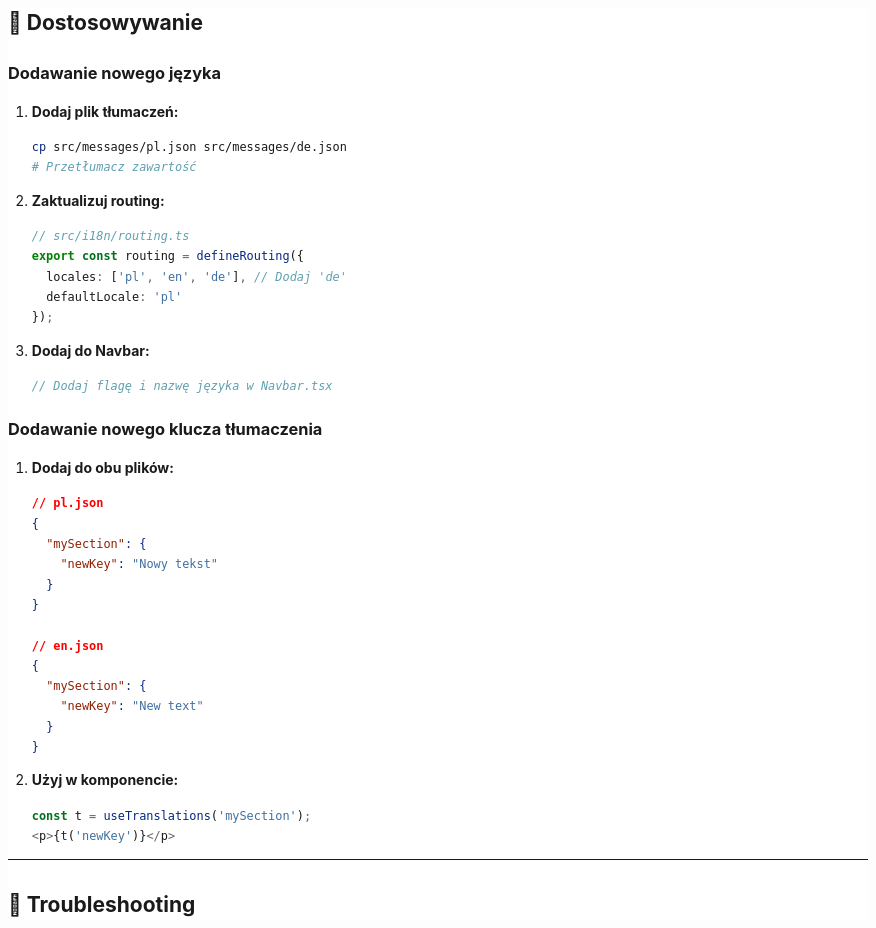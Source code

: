 
## 🔧 Dostosowywanie

### Dodawanie nowego języka

1. **Dodaj plik tłumaczeń:**
   ```bash
   cp src/messages/pl.json src/messages/de.json
   # Przetłumacz zawartość
   ```

2. **Zaktualizuj routing:**
   ```typescript
   // src/i18n/routing.ts
   export const routing = defineRouting({
     locales: ['pl', 'en', 'de'], // Dodaj 'de'
     defaultLocale: 'pl'
   });
   ```

3. **Dodaj do Navbar:**
   ```typescript
   // Dodaj flagę i nazwę języka w Navbar.tsx
   ```

### Dodawanie nowego klucza tłumaczenia

1. **Dodaj do obu plików:**
   ```json
   // pl.json
   {
     "mySection": {
       "newKey": "Nowy tekst"
     }
   }
   
   // en.json
   {
     "mySection": {
       "newKey": "New text"
     }
   }
   ```

2. **Użyj w komponencie:**
   ```typescript
   const t = useTranslations('mySection');
   <p>{t('newKey')}</p>
   ```

---

## 🐛 Troubleshooting
